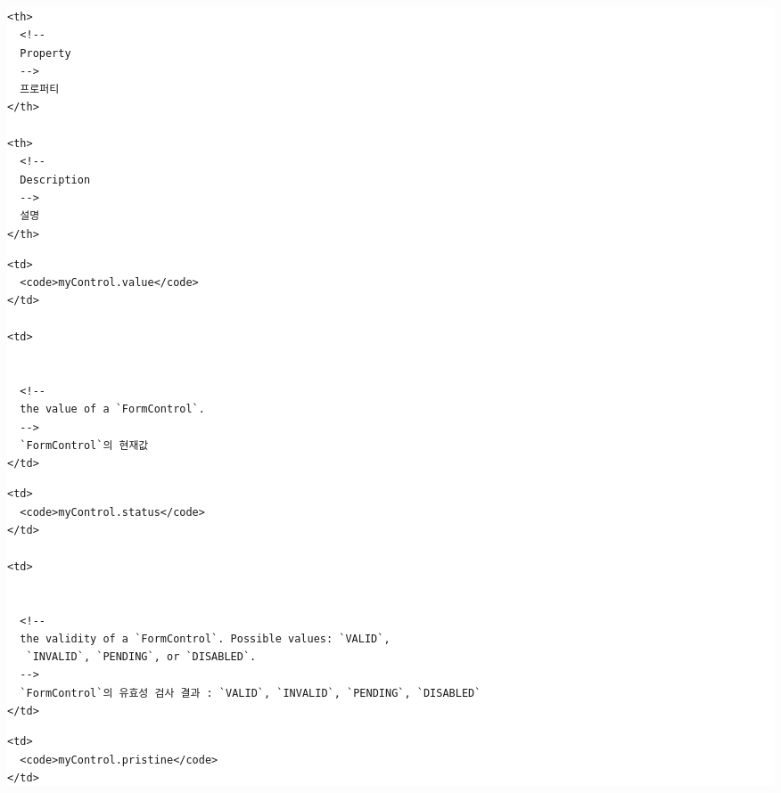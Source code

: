   <tr>

    <th>
      <!--
      Property
      -->
      프로퍼티
    </th>

    <th>
      <!--
      Description
      -->
      설명
    </th>

  </tr>

  <tr>

    <td>
      <code>myControl.value</code>
    </td>

    <td>


      <!--
      the value of a `FormControl`.
      -->
      `FormControl`의 현재값
    </td>

  </tr>

  <tr>

    <td>
      <code>myControl.status</code>
    </td>

    <td>


      <!--
      the validity of a `FormControl`. Possible values: `VALID`,
       `INVALID`, `PENDING`, or `DISABLED`.
      -->
      `FormControl`의 유효성 검사 결과 : `VALID`, `INVALID`, `PENDING`, `DISABLED`
    </td>

  </tr>

  <tr>

    <td>
      <code>myControl.pristine</code>
    </td>
